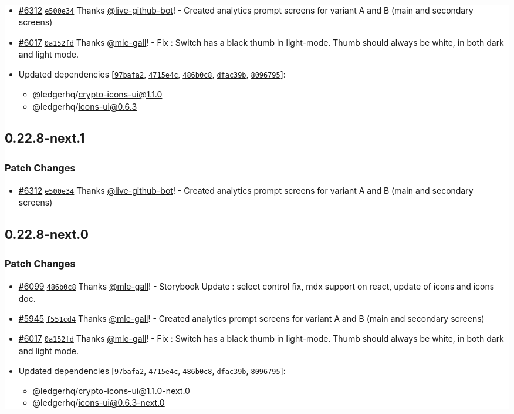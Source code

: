 - [#6312](https://github.com/LedgerHQ/ledger-live/pull/6312) [`e500e34`](https://github.com/LedgerHQ/ledger-live/commit/e500e34d5d9ef63804e21f738a7a0b45b1f45710) Thanks [@live-github-bot](https://github.com/apps/live-github-bot)! - Created analytics prompt screens for variant A and B (main and secondary screens)

- [#6017](https://github.com/LedgerHQ/ledger-live/pull/6017) [`0a152fd`](https://github.com/LedgerHQ/ledger-live/commit/0a152fd4f51d189cf3b8d6b82975c252c246f9b8) Thanks [@mle-gall](https://github.com/mle-gall)! - Fix : Switch has a black thumb in light-mode. Thumb should always be white, in both dark and light mode.

- Updated dependencies [[`97bafa2`](https://github.com/LedgerHQ/ledger-live/commit/97bafa2573436572fca63469b13214bfcd7eb85c), [`4715e4c`](https://github.com/LedgerHQ/ledger-live/commit/4715e4c411fa2396330ebcb810aeb6bfc9892e88), [`486b0c8`](https://github.com/LedgerHQ/ledger-live/commit/486b0c8993715ce67a90b0a6c4fe177c04905719), [`dfac39b`](https://github.com/LedgerHQ/ledger-live/commit/dfac39b2086f0475d1bc8065032bfe27cbf424f6), [`8096795`](https://github.com/LedgerHQ/ledger-live/commit/80967954758a5e1d2960ac593fc6314391737558)]:
  - @ledgerhq/crypto-icons-ui@1.1.0
  - @ledgerhq/icons-ui@0.6.3

## 0.22.8-next.1

### Patch Changes

- [#6312](https://github.com/LedgerHQ/ledger-live/pull/6312) [`e500e34`](https://github.com/LedgerHQ/ledger-live/commit/e500e34d5d9ef63804e21f738a7a0b45b1f45710) Thanks [@live-github-bot](https://github.com/apps/live-github-bot)! - Created analytics prompt screens for variant A and B (main and secondary screens)

## 0.22.8-next.0

### Patch Changes

- [#6099](https://github.com/LedgerHQ/ledger-live/pull/6099) [`486b0c8`](https://github.com/LedgerHQ/ledger-live/commit/486b0c8993715ce67a90b0a6c4fe177c04905719) Thanks [@mle-gall](https://github.com/mle-gall)! - Storybook Update : select control fix, mdx support on react, update of icons and icons doc.

- [#5945](https://github.com/LedgerHQ/ledger-live/pull/5945) [`f551cd4`](https://github.com/LedgerHQ/ledger-live/commit/f551cd4d9798fddb4286f46bfa4632510af6d637) Thanks [@mle-gall](https://github.com/mle-gall)! - Created analytics prompt screens for variant A and B (main and secondary screens)

- [#6017](https://github.com/LedgerHQ/ledger-live/pull/6017) [`0a152fd`](https://github.com/LedgerHQ/ledger-live/commit/0a152fd4f51d189cf3b8d6b82975c252c246f9b8) Thanks [@mle-gall](https://github.com/mle-gall)! - Fix : Switch has a black thumb in light-mode. Thumb should always be white, in both dark and light mode.

- Updated dependencies [[`97bafa2`](https://github.com/LedgerHQ/ledger-live/commit/97bafa2573436572fca63469b13214bfcd7eb85c), [`4715e4c`](https://github.com/LedgerHQ/ledger-live/commit/4715e4c411fa2396330ebcb810aeb6bfc9892e88), [`486b0c8`](https://github.com/LedgerHQ/ledger-live/commit/486b0c8993715ce67a90b0a6c4fe177c04905719), [`dfac39b`](https://github.com/LedgerHQ/ledger-live/commit/dfac39b2086f0475d1bc8065032bfe27cbf424f6), [`8096795`](https://github.com/LedgerHQ/ledger-live/commit/80967954758a5e1d2960ac593fc6314391737558)]:
  - @ledgerhq/crypto-icons-ui@1.1.0-next.0
  - @ledgerhq/icons-ui@0.6.3-next.0
